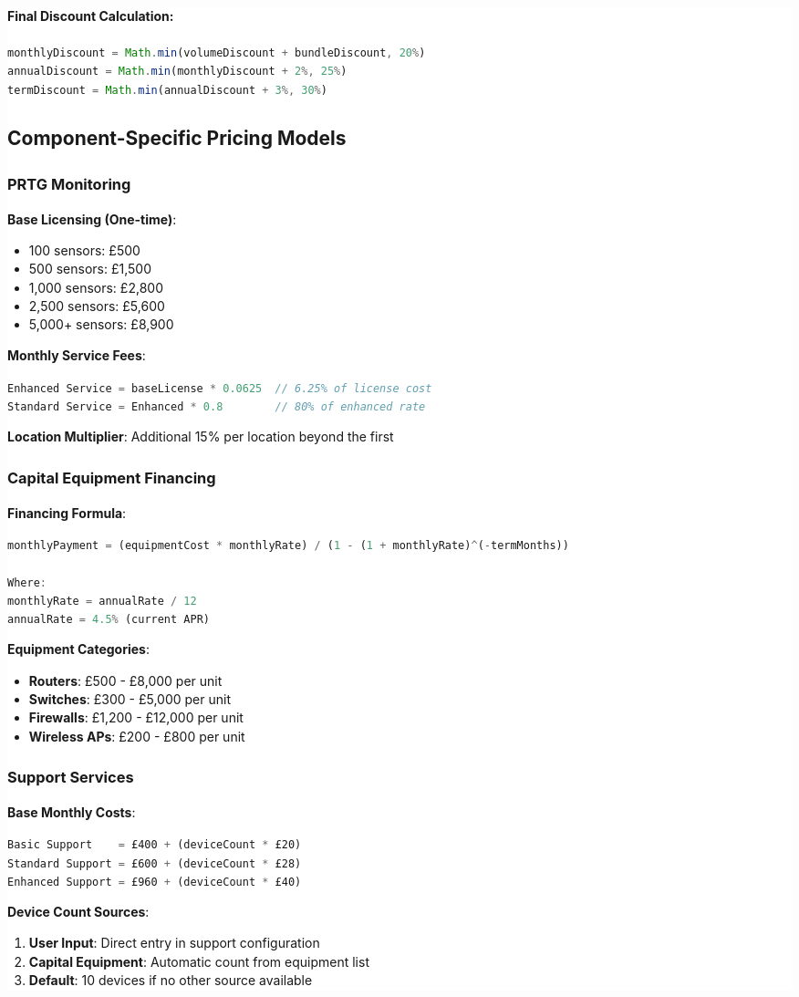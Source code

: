 #### Final Discount Calculation:
```javascript
monthlyDiscount = Math.min(volumeDiscount + bundleDiscount, 20%)
annualDiscount = Math.min(monthlyDiscount + 2%, 25%)
termDiscount = Math.min(annualDiscount + 3%, 30%)
```

## Component-Specific Pricing Models

### PRTG Monitoring
**Base Licensing (One-time)**:
- 100 sensors: £500
- 500 sensors: £1,500
- 1,000 sensors: £2,800
- 2,500 sensors: £5,600
- 5,000+ sensors: £8,900

**Monthly Service Fees**:
```javascript
Enhanced Service = baseLicense * 0.0625  // 6.25% of license cost
Standard Service = Enhanced * 0.8        // 80% of enhanced rate
```

**Location Multiplier**: Additional 15% per location beyond the first

### Capital Equipment Financing
**Financing Formula**:
```javascript
monthlyPayment = (equipmentCost * monthlyRate) / (1 - (1 + monthlyRate)^(-termMonths))

Where:
monthlyRate = annualRate / 12
annualRate = 4.5% (current APR)
```

**Equipment Categories**:
- **Routers**: £500 - £8,000 per unit
- **Switches**: £300 - £5,000 per unit
- **Firewalls**: £1,200 - £12,000 per unit
- **Wireless APs**: £200 - £800 per unit

### Support Services
**Base Monthly Costs**:
```javascript
Basic Support    = £400 + (deviceCount * £20)
Standard Support = £600 + (deviceCount * £28)
Enhanced Support = £960 + (deviceCount * £40)
```

**Device Count Sources**:
1. **User Input**: Direct entry in support configuration
2. **Capital Equipment**: Automatic count from equipment list
3. **Default**: 10 devices if no other source available
